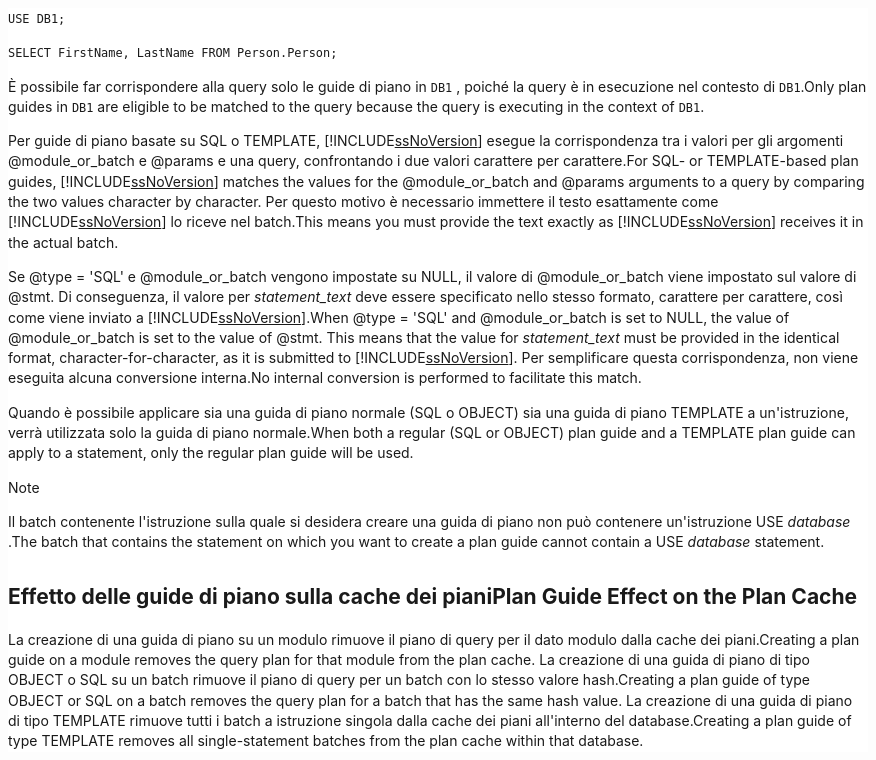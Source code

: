  `USE DB1;`  
  
 `SELECT FirstName, LastName FROM Person.Person;`  
  
 <span data-ttu-id="bc686-150">È possibile far corrispondere alla query solo le guide di piano in `DB1` , poiché la query è in esecuzione nel contesto di `DB1`.</span><span class="sxs-lookup"><span data-stu-id="bc686-150">Only plan guides in `DB1` are eligible to be matched to the query because the query is executing in the context of `DB1`.</span></span>  
  
 <span data-ttu-id="bc686-151">Per guide di piano basate su SQL o TEMPLATE, [!INCLUDE[ssNoVersion](../../includes/ssnoversion-md.md)] esegue la corrispondenza tra i valori per gli argomenti @module_or_batch e @params e una query, confrontando i due valori carattere per carattere.</span><span class="sxs-lookup"><span data-stu-id="bc686-151">For SQL- or TEMPLATE-based plan guides, [!INCLUDE[ssNoVersion](../../includes/ssnoversion-md.md)] matches the values for the @module_or_batch and @params arguments to a query by comparing the two values character by character.</span></span> <span data-ttu-id="bc686-152">Per questo motivo è necessario immettere il testo esattamente come [!INCLUDE[ssNoVersion](../../includes/ssnoversion-md.md)] lo riceve nel batch.</span><span class="sxs-lookup"><span data-stu-id="bc686-152">This means you must provide the text exactly as [!INCLUDE[ssNoVersion](../../includes/ssnoversion-md.md)] receives it in the actual batch.</span></span>  
  
 <span data-ttu-id="bc686-153">Se @type = 'SQL' e @module_or_batch vengono impostate su NULL, il valore di @module_or_batch viene impostato sul valore di @stmt. Di conseguenza, il valore per *statement_text* deve essere specificato nello stesso formato, carattere per carattere, così come viene inviato a [!INCLUDE[ssNoVersion](../../includes/ssnoversion-md.md)].</span><span class="sxs-lookup"><span data-stu-id="bc686-153">When @type = 'SQL' and @module_or_batch is set to NULL, the value of @module_or_batch is set to the value of @stmt. This means that the value for *statement_text* must be provided in the identical format, character-for-character, as it is submitted to [!INCLUDE[ssNoVersion](../../includes/ssnoversion-md.md)].</span></span> <span data-ttu-id="bc686-154">Per semplificare questa corrispondenza, non viene eseguita alcuna conversione interna.</span><span class="sxs-lookup"><span data-stu-id="bc686-154">No internal conversion is performed to facilitate this match.</span></span>  
  
 <span data-ttu-id="bc686-155">Quando è possibile applicare sia una guida di piano normale (SQL o OBJECT) sia una guida di piano TEMPLATE a un'istruzione, verrà utilizzata solo la guida di piano normale.</span><span class="sxs-lookup"><span data-stu-id="bc686-155">When both a regular (SQL or OBJECT) plan guide and a TEMPLATE plan guide can apply to a statement, only the regular plan guide will be used.</span></span>  
  
> [!NOTE]  
>  <span data-ttu-id="bc686-156">Il batch contenente l'istruzione sulla quale si desidera creare una guida di piano non può contenere un'istruzione USE *database* .</span><span class="sxs-lookup"><span data-stu-id="bc686-156">The batch that contains the statement on which you want to create a plan guide cannot contain a USE *database* statement.</span></span>  
  
## <a name="plan-guide-effect-on-the-plan-cache"></a><span data-ttu-id="bc686-157">Effetto delle guide di piano sulla cache dei piani</span><span class="sxs-lookup"><span data-stu-id="bc686-157">Plan Guide Effect on the Plan Cache</span></span>  
 <span data-ttu-id="bc686-158">La creazione di una guida di piano su un modulo rimuove il piano di query per il dato modulo dalla cache dei piani.</span><span class="sxs-lookup"><span data-stu-id="bc686-158">Creating a plan guide on a module removes the query plan for that module from the plan cache.</span></span> <span data-ttu-id="bc686-159">La creazione di una guida di piano di tipo OBJECT o SQL su un batch rimuove il piano di query per un batch con lo stesso valore hash.</span><span class="sxs-lookup"><span data-stu-id="bc686-159">Creating a plan guide of type OBJECT or SQL on a batch removes the query plan for a batch that has the same hash value.</span></span> <span data-ttu-id="bc686-160">La creazione di una guida di piano di tipo TEMPLATE rimuove tutti i batch a istruzione singola dalla cache dei piani all'interno del database.</span><span class="sxs-lookup"><span data-stu-id="bc686-160">Creating a plan guide of type TEMPLATE removes all single-statement batches from the plan cache within that database.</span></span>  
  